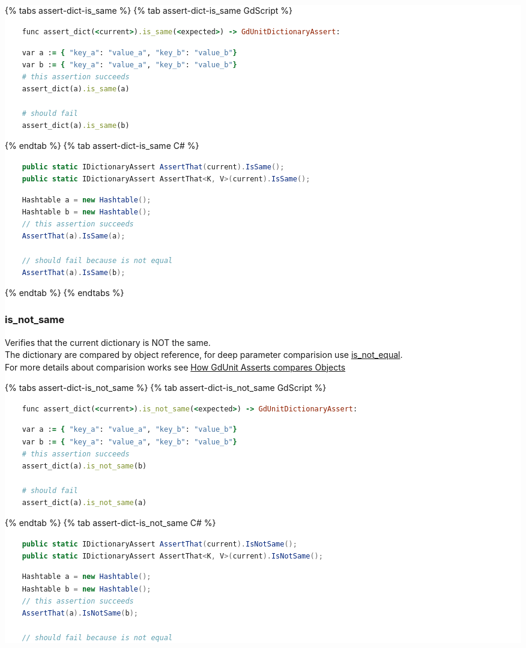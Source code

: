 {% tabs assert-dict-is_same %}
{% tab assert-dict-is_same GdScript %}
```ruby
    func assert_dict(<current>).is_same(<expected>) -> GdUnitDictionaryAssert:
```
```ruby
    var a := { "key_a": "value_a", "key_b": "value_b"}
    var b := { "key_a": "value_a", "key_b": "value_b"}
    # this assertion succeeds
    assert_dict(a).is_same(a)

    # should fail
    assert_dict(a).is_same(b)
```
{% endtab %}
{% tab assert-dict-is_same C# %}
```cs
    public static IDictionaryAssert AssertThat(current).IsSame();
    public static IDictionaryAssert AssertThat<K, V>(current).IsSame();
```
```cs
    Hashtable a = new Hashtable();
    Hashtable b = new Hashtable();
    // this assertion succeeds
    AssertThat(a).IsSame(a);

    // should fail because is not equal
    AssertThat(a).IsSame(b);
```
{% endtab %}
{% endtabs %}


### is_not_same
Verifies that the current dictionary is NOT the same.<br>
The dictionary are compared by object reference, for deep parameter comparision use [is_not_equal](/gdUnit4/testing/assert-dictionary/#is_not_equal).<br>
For more details about comparision works see [How GdUnit Asserts compares Objects](/gdUnit4/testing/index/#how-gdunit-asserts-compares-objects)

{% tabs assert-dict-is_not_same %}
{% tab assert-dict-is_not_same GdScript %}
```ruby
    func assert_dict(<current>).is_not_same(<expected>) -> GdUnitDictionaryAssert:
```
```ruby
    var a := { "key_a": "value_a", "key_b": "value_b"}
    var b := { "key_a": "value_a", "key_b": "value_b"}
    # this assertion succeeds
    assert_dict(a).is_not_same(b)

    # should fail
    assert_dict(a).is_not_same(a)
```
{% endtab %}
{% tab assert-dict-is_not_same C# %}
```cs
    public static IDictionaryAssert AssertThat(current).IsNotSame();
    public static IDictionaryAssert AssertThat<K, V>(current).IsNotSame();
```
```cs
    Hashtable a = new Hashtable();
    Hashtable b = new Hashtable();
    // this assertion succeeds
    AssertThat(a).IsNotSame(b);

    // should fail because is not equal
```